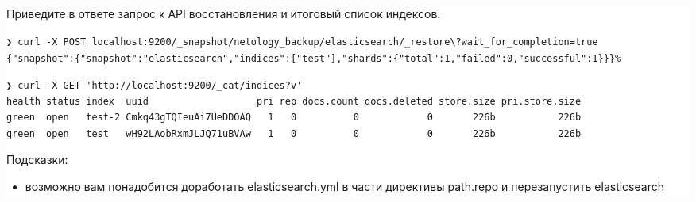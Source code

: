 Приведите в ответе запрос к API восстановления и итоговый список индексов.
```shell
❯ curl -X POST localhost:9200/_snapshot/netology_backup/elasticsearch/_restore\?wait_for_completion=true
{"snapshot":{"snapshot":"elasticsearch","indices":["test"],"shards":{"total":1,"failed":0,"successful":1}}}%
```
```shell
❯ curl -X GET 'http://localhost:9200/_cat/indices?v'
health status index  uuid                   pri rep docs.count docs.deleted store.size pri.store.size
green  open   test-2 Cmkq43gTQIeuAi7UeDDOAQ   1   0          0            0       226b           226b
green  open   test   wH92LAobRxmJLJQ71uBVAw   1   0          0            0       226b           226b
```
Подсказки:

- возможно вам понадобится доработать elasticsearch.yml в части директивы path.repo и перезапустить elasticsearch

